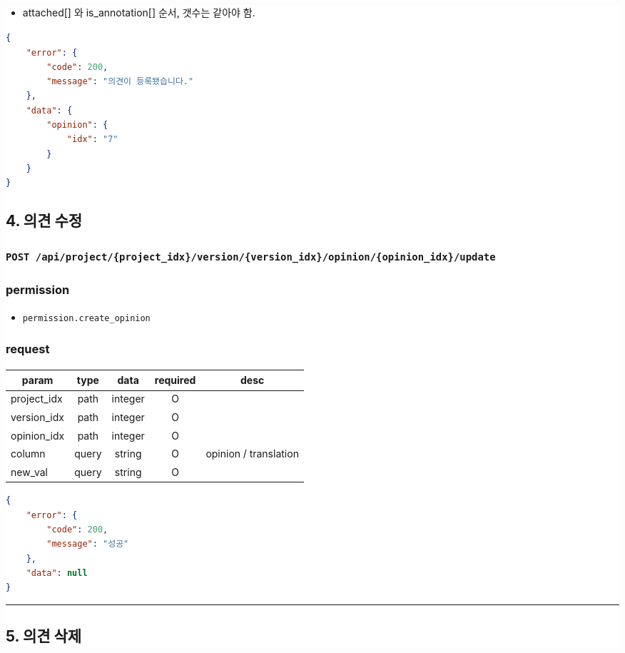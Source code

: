 - attached[] 와 is_annotation[] 순서, 갯수는 같아야 함.

```json
{
	"error": {
		"code": 200,
		"message": "의견이 등록됐습니다."
	},
	"data": {
		"opinion": {
			"idx": "7"
		}
	}
}
```

## 4. 의견 수정 <a id="task-detail-opinion-update"></a>

### `POST /api/project/{project_idx}/version/{version_idx}/opinion/{opinion_idx}/update`

### permission

- `permission.create_opinion`

### request

| param       | type  |  data   | required | desc                  |
| ----------- | :---: | :-----: | :------: | --------------------- |
| project_idx | path  | integer |    O     |                       |
| version_idx | path  | integer |    O     |                       |
| opinion_idx | path  | integer |    O     |                       |
| column      | query | string  |    O     | opinion / translation |
| new_val     | query | string  |    O     |                       |

```json
{
	"error": {
		"code": 200,
		"message": "성공"
	},
	"data": null
}
```

---

## 5. 의견 삭제 <a id="task-detail-opinion-delete"></a>
